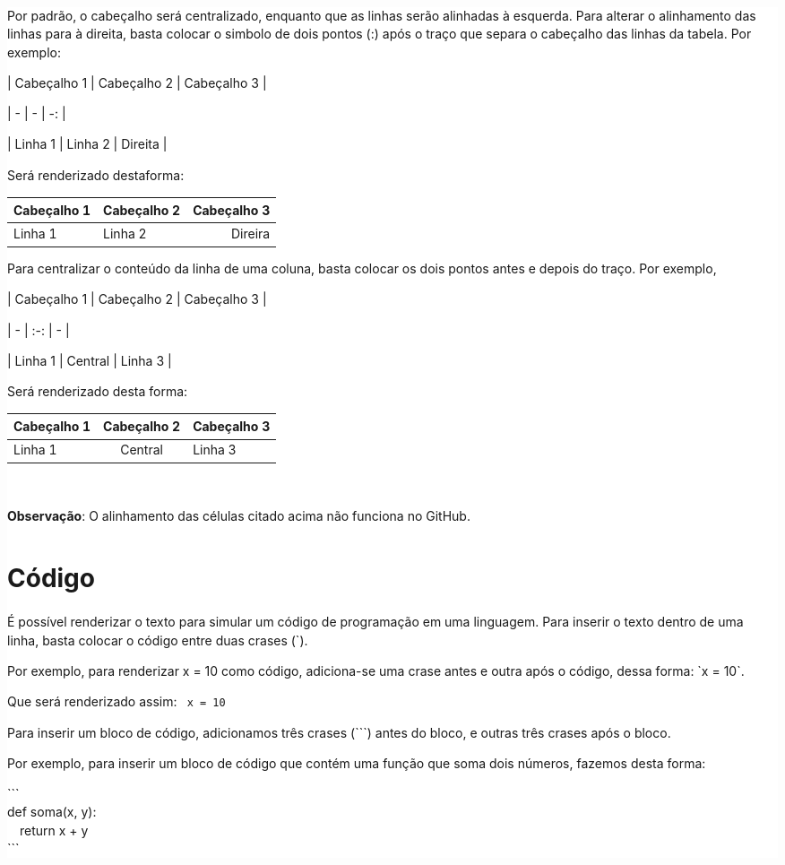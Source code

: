 Por padrão, o cabeçalho será centralizado, enquanto que as linhas serão alinhadas à esquerda. Para alterar o alinhamento das linhas para à direita, basta colocar o simbolo de dois pontos (:) após o traço que separa o cabeçalho das linhas da tabela. Por exemplo:

\| Cabeçalho 1 | Cabeçalho 2 | Cabeçalho 3 |

\| - | - | -: |

\| Linha 1 | Linha 2 | Direita |

Será renderizado destaforma:

| Cabeçalho 1 | Cabeçalho 2 | Cabeçalho 3 |
| - | - | -: |
| Linha 1 | Linha 2 | Direira |

Para centralizar o conteúdo da linha de uma coluna, basta colocar os dois pontos antes e depois do traço. Por exemplo,

\| Cabeçalho 1 | Cabeçalho 2 | Cabeçalho 3 |

\| - | :-: | - |

\| Linha 1 | Central | Linha 3 |

Será renderizado desta forma:

| Cabeçalho 1 | Cabeçalho 2 | Cabeçalho 3 |
| - | :-: | - |
| Linha 1 | Central | Linha 3 |

<br>

**Observação**: O alinhamento das células citado acima não funciona no GitHub.

# Código

É possível renderizar o texto para simular um código de programação em uma linguagem. Para inserir o texto dentro de uma linha, basta colocar o código entre duas crases (\`).

Por exemplo, para renderizar x = 10 como código, adiciona-se uma crase antes e outra após o código, dessa forma: \`x = 10\`.

Que será renderizado assim: ` x = 10`

Para inserir um bloco de código, adicionamos três crases (```) antes do bloco, e outras três crases após o bloco.

Por exemplo, para inserir um bloco de código que contém uma função que soma dois números, fazemos desta forma:

\```  
def soma(x, y):  
&emsp;return x + y  
\```
